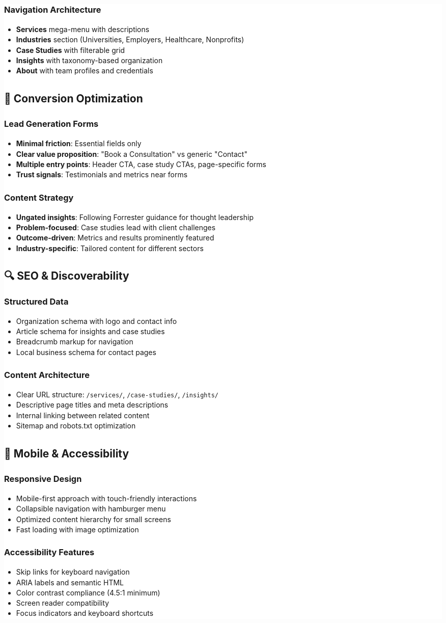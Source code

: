 ### Navigation Architecture
- **Services** mega-menu with descriptions
- **Industries** section (Universities, Employers, Healthcare, Nonprofits)
- **Case Studies** with filterable grid
- **Insights** with taxonomy-based organization
- **About** with team profiles and credentials

## 🎯 **Conversion Optimization**

### Lead Generation Forms
- **Minimal friction**: Essential fields only
- **Clear value proposition**: "Book a Consultation" vs generic "Contact"
- **Multiple entry points**: Header CTA, case study CTAs, page-specific forms
- **Trust signals**: Testimonials and metrics near forms

### Content Strategy
- **Ungated insights**: Following Forrester guidance for thought leadership
- **Problem-focused**: Case studies lead with client challenges
- **Outcome-driven**: Metrics and results prominently featured
- **Industry-specific**: Tailored content for different sectors

## 🔍 **SEO & Discoverability**

### Structured Data
- Organization schema with logo and contact info
- Article schema for insights and case studies
- Breadcrumb markup for navigation
- Local business schema for contact pages

### Content Architecture
- Clear URL structure: `/services/`, `/case-studies/`, `/insights/`
- Descriptive page titles and meta descriptions
- Internal linking between related content
- Sitemap and robots.txt optimization

## 📱 **Mobile & Accessibility**

### Responsive Design
- Mobile-first approach with touch-friendly interactions
- Collapsible navigation with hamburger menu
- Optimized content hierarchy for small screens
- Fast loading with image optimization

### Accessibility Features
- Skip links for keyboard navigation
- ARIA labels and semantic HTML
- Color contrast compliance (4.5:1 minimum)
- Screen reader compatibility
- Focus indicators and keyboard shortcuts
